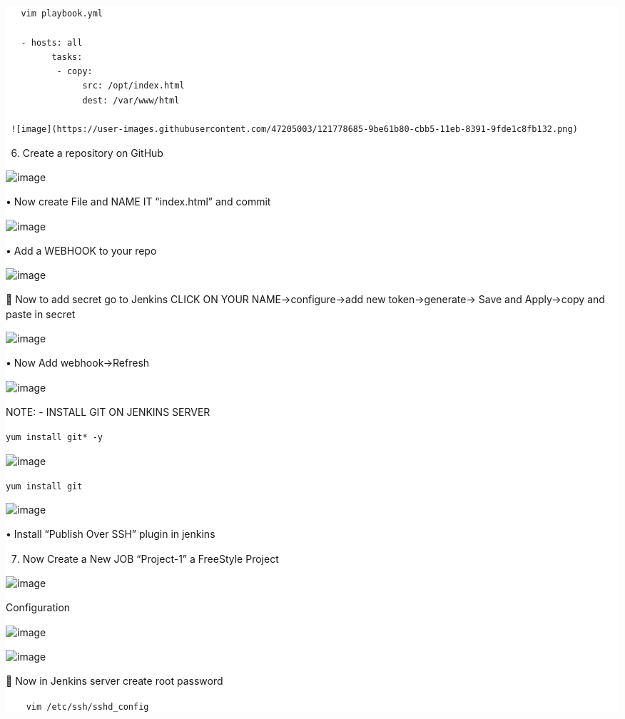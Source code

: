        vim playbook.yml   
       
       - hosts: all
             tasks:
              - copy:
                   src: /opt/index.html	
                   dest: /var/www/html
                   
     ![image](https://user-images.githubusercontent.com/47205003/121778685-9be61b80-cbb5-11eb-8391-9fde1c8fb132.png)
     
6.	Create a repository on GitHub

![image](https://user-images.githubusercontent.com/47205003/121778703-b5876300-cbb5-11eb-81db-6a4db3aaf2c5.png)

•	Now create File and NAME IT “index.html” and commit

![image](https://user-images.githubusercontent.com/47205003/121778708-c0da8e80-cbb5-11eb-88cf-5d64e8f82032.png)

•	Add a WEBHOOK to your repo

![image](https://user-images.githubusercontent.com/47205003/121778714-c932c980-cbb5-11eb-9058-5b1508ff8853.png)

   	Now to add secret go to Jenkins CLICK ON YOUR NAME->configure->add new token->generate-> Save and Apply->copy and paste in secret 

![image](https://user-images.githubusercontent.com/47205003/121778730-da7bd600-cbb5-11eb-87f8-30cfe4fe7c57.png)

•	Now Add webhook->Refresh

![image](https://user-images.githubusercontent.com/47205003/121778737-e5366b00-cbb5-11eb-8aa0-b64ca2e0cd2d.png)

NOTE: - INSTALL GIT ON JENKINS SERVER

    yum install git* -y
    
![image](https://user-images.githubusercontent.com/47205003/121778746-f54e4a80-cbb5-11eb-8fea-49a7d508e5da.png)

    yum install git
    
 ![image](https://user-images.githubusercontent.com/47205003/121778771-131baf80-cbb6-11eb-94b3-7107736087c9.png)
 
 •	Install “Publish Over SSH” plugin in jenkins
 
 7.	Now Create a New JOB “Project-1” a FreeStyle Project

![image](https://user-images.githubusercontent.com/47205003/121778776-1f077180-cbb6-11eb-90f9-ca58361fd40d.png)

Configuration

![image](https://user-images.githubusercontent.com/47205003/121778781-26c71600-cbb6-11eb-86f6-a165c7353952.png)

![image](https://user-images.githubusercontent.com/47205003/121778783-2af33380-cbb6-11eb-982e-d3bbfb430818.png)

	Now in Jenkins server create root password

        vim /etc/ssh/sshd_config
        